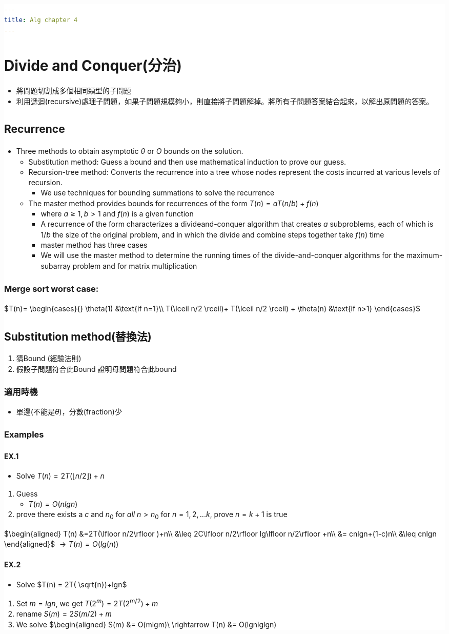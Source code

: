 ```yaml
---
title: Alg chapter 4
---
```

# Divide and Conquer(分治)
* 將問題切割成多個相同類型的子問題
* 利用遞迴(recursive)處理子問題，如果子問題規模夠小，則直接將子問題解掉。將所有子問題答案結合起來，以解出原問題的答案。
## Recurrence
* Three methods to obtain asymptotic $\theta$ or $O$ bounds on the solution.
    * Substitution method: Guess a bound and then use mathematical induction to prove our guess.
    * Recursion-tree method: Converts the recurrence into a tree whose nodes represent the costs incurred at various levels of recursion. 
        * We use techniques for bounding summations to solve the recurrence
    *  The master method provides bounds for recurrences of the form
     $T(n) = aT(n/b)+f(n)$
         * where $a \geq 1, b>1$ and $f(n)$ is a given function
         * A recurrence of the form characterizes a divideand-conquer algorithm that creates $a$ subproblems, each of which is $1/b$ the size of the original problem, and in which the divide and combine steps together take $f(n)$ time
         * master method has three cases
         * We will use the master method to determine the running times of the divide-and-conquer algorithms for the maximum-subarray problem and for matrix multiplication
### Merge sort worst case:
$T(n)= 
\begin{cases}{} 
\theta(1)   &\text{if n=1}\\
T(\lceil n/2 \rceil)+ T(\lceil n/2 \rceil) + \theta(n) &\text{if n>1}
\end{cases}$
## Substitution method(替換法)
1. 猜Bound (經驗法則)
2. 假設子問題符合此Bound
	證明母問題符合此bound
### 適用時機 
* 單邊(不能是$\theta$)，分數(fraction)少
### Examples
#### EX.1
* Solve $T(n) = 2T(\lfloor n/2\rfloor )+n$
1. Guess
	* $T(n) = O(nlgn)$
2. prove there exists a $c$ and $n_0$ for $all\ n>n_0$
	for $n = 1,2,...k$, prove $n = k+1$ is true

$\begin{aligned}
T(n) &=2T(\lfloor n/2\rfloor )+n\\
&\leq 2C\lfloor n/2\rfloor lg\lfloor n/2\rfloor +n\\
&= cnlgn+(1-c)n\\
&\leq cnlgn
\end{aligned}$
$\rightarrow T(n) = O(lg(n))$
#### EX.2
* Solve $T(n) = 2T( \sqrt{n})+lgn$
1. Set $m=lgn$, we get $T(2^m) = 2T( 2^{m/2})+m$
2. rename $S(m) = 2S(m/2)+m$
3. We solve $\begin{aligned} 
S(m) &= O(mlgm)\\
\rightarrow T(n) &= O(lgnlglgn)